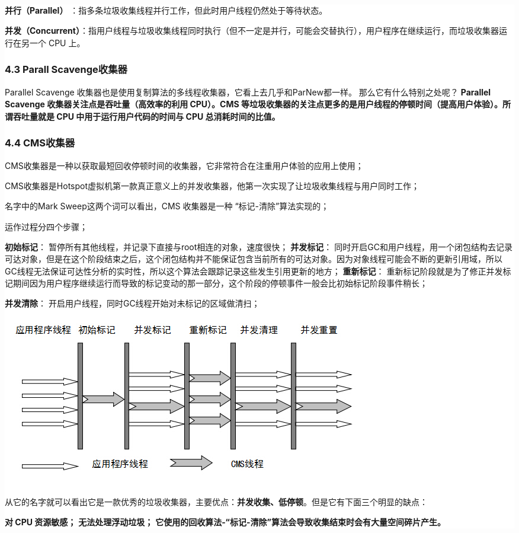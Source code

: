 **并行（Parallel）** ：指多条垃圾收集线程并行工作，但此时用户线程仍然处于等待状态。

**并发（Concurrent）**：指用户线程与垃圾收集线程同时执行（但不一定是并行，可能会交替执行），用户程序在继续运行，而垃圾收集器运行在另一个 CPU 上。


### 4.3 Parall Scavenge收集器
Parallel Scavenge 收集器也是使用复制算法的多线程收集器，它看上去几乎和ParNew都一样。 那么它有什么特别之处呢？
**Parallel Scavenge 收集器关注点是吞吐量（高效率的利用 CPU）。CMS 等垃圾收集器的关注点更多的是用户线程的停顿时间（提高用户体验）。所谓吞吐量就是 CPU 中用于运行用户代码的时间与 CPU 总消耗时间的比值。**

### 4.4 CMS收集器
CMS收集器是一种以获取最短回收停顿时间的收集器，它非常符合在注重用户体验的应用上使用；

CMS收集器是Hotspot虚拟机第一款真正意义上的并发收集器，他第一次实现了让垃圾收集线程与用户同时工作；

名字中的Mark Sweep这两个词可以看出，CMS 收集器是一种 “标记-清除”算法实现的；

运作过程分四个步骤；

**初始标记**： 暂停所有其他线程，并记录下直接与root相连的对象，速度很快；
**并发标记**： 同时开启GC和用户线程，用一个闭包结构去记录可达对象，但是在这个阶段结束之后，这个闭包结构并不能保证包含当前所有的可达对象。因为对象线程可能会不断的更新引用域，所以GC线程无法保证可达性分析的实时性，所以这个算法会跟踪记录这些发生引用更新的地方；
**重新标记**： 重新标记阶段就是为了修正并发标记期间因为用户程序继续运行而导致的标记变动的那一部分，这个阶段的停顿事件一般会比初始标记阶段事件稍长；

**并发清除**： 开启用户线程，同时GC线程开始对未标记的区域做清扫；

![82825079](img/82825079.jpg)

从它的名字就可以看出它是一款优秀的垃圾收集器，主要优点：**并发收集、低停顿**。但是它有下面三个明显的缺点：

**对 CPU 资源敏感；**
**无法处理浮动垃圾；**
**它使用的回收算法-“标记-清除”算法会导致收集结束时会有大量空间碎片产生。**